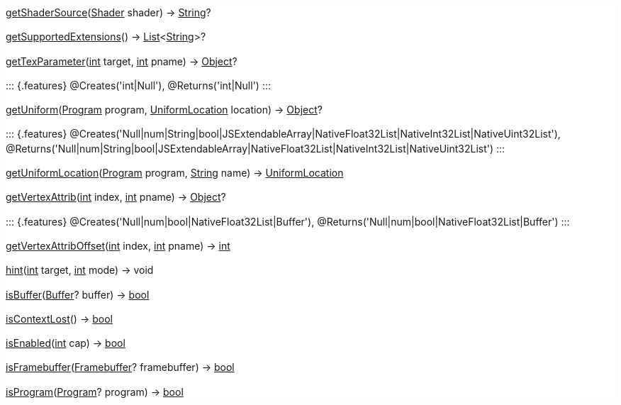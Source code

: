 [getShaderSource](renderingcontext/getshadersource)([Shader](shader-class)
shader) → [String](../dart-core/string-class)?

[getSupportedExtensions](renderingcontext/getsupportedextensions)() →
[List](../dart-core/list-class)\<[String](../dart-core/string-class)\>?

[getTexParameter](renderingcontext/gettexparameter)([int](../dart-core/int-class)
target, [int](../dart-core/int-class) pname) →
[Object](../dart-core/object-class)?

::: {.features}
\@Creates(\'int\|Null\'), \@Returns(\'int\|Null\')
:::

[getUniform](renderingcontext/getuniform)([Program](program-class)
program, [UniformLocation](uniformlocation-class) location) →
[Object](../dart-core/object-class)?

::: {.features}
\@Creates(\'Null\|num\|String\|bool\|JSExtendableArray\|NativeFloat32List\|NativeInt32List\|NativeUint32List\'),
\@Returns(\'Null\|num\|String\|bool\|JSExtendableArray\|NativeFloat32List\|NativeInt32List\|NativeUint32List\')
:::

[getUniformLocation](renderingcontext/getuniformlocation)([Program](program-class)
program, [String](../dart-core/string-class) name) →
[UniformLocation](uniformlocation-class)

[getVertexAttrib](renderingcontext/getvertexattrib)([int](../dart-core/int-class)
index, [int](../dart-core/int-class) pname) →
[Object](../dart-core/object-class)?

::: {.features}
\@Creates(\'Null\|num\|bool\|NativeFloat32List\|Buffer\'),
\@Returns(\'Null\|num\|bool\|NativeFloat32List\|Buffer\')
:::

[getVertexAttribOffset](renderingcontext/getvertexattriboffset)([int](../dart-core/int-class)
index, [int](../dart-core/int-class) pname) →
[int](../dart-core/int-class)

[hint](renderingcontext/hint)([int](../dart-core/int-class) target,
[int](../dart-core/int-class) mode) → void

[isBuffer](renderingcontext/isbuffer)([Buffer](buffer-class)? buffer) →
[bool](../dart-core/bool-class)

[isContextLost](renderingcontext/iscontextlost)() →
[bool](../dart-core/bool-class)

[isEnabled](renderingcontext/isenabled)([int](../dart-core/int-class)
cap) → [bool](../dart-core/bool-class)

[isFramebuffer](renderingcontext/isframebuffer)([Framebuffer](framebuffer-class)?
framebuffer) → [bool](../dart-core/bool-class)

[isProgram](renderingcontext/isprogram)([Program](program-class)?
program) → [bool](../dart-core/bool-class)
